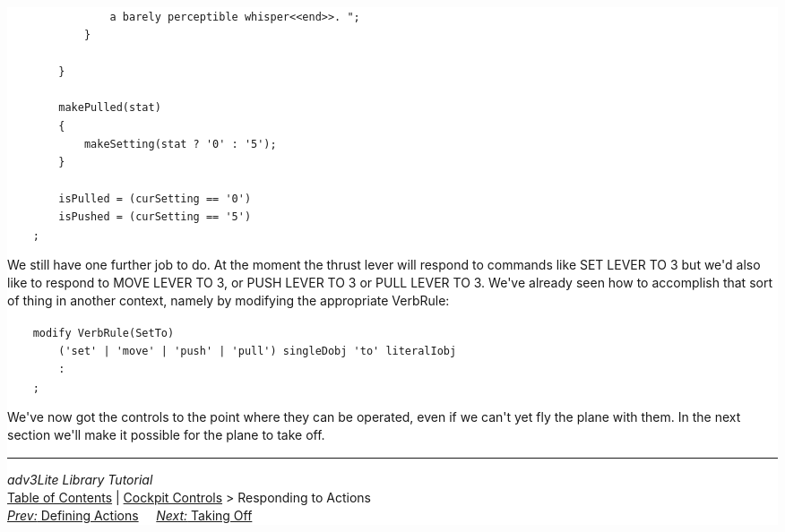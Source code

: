 ```
                a barely perceptible whisper<<end>>. ";
            }
            
        }
        
        makePulled(stat)
        {        
            makeSetting(stat ? '0' : '5');
        }
        
        isPulled = (curSetting == '0')
        isPushed = (curSetting == '5')
    ;
```

We still have one further job to do. At the moment the thrust lever will
respond to commands like SET LEVER TO 3 but we'd also like to respond to
MOVE LEVER TO 3, or PUSH LEVER TO 3 or PULL LEVER TO 3. We've already
seen how to accomplish that sort of thing in another context, namely by
modifying the appropriate VerbRule:

```
    modify VerbRule(SetTo)
        ('set' | 'move' | 'push' | 'pull') singleDobj 'to' literalIobj
        :
    ;
```

We've now got the controls to the point where they can be operated, even
if we can't yet fly the plane with them. In the next section we'll make
it possible for the plane to take off.

</div>

------------------------------------------------------------------------

<div class="navb">

*adv3Lite Library Tutorial*  
<a href="toc.html" class="nav">Table of Contents</a> \|
<a href="cockpit.html" class="nav">Cockpit Controls</a> \> Responding to
Actions  
<span class="navnp"><a href="actions.html" class="nav"><em>Prev:</em> Defining Actions</a>
    <a href="takeoff.html" class="nav"><em>Next:</em> Taking Off</a>    
</span>

</div>
